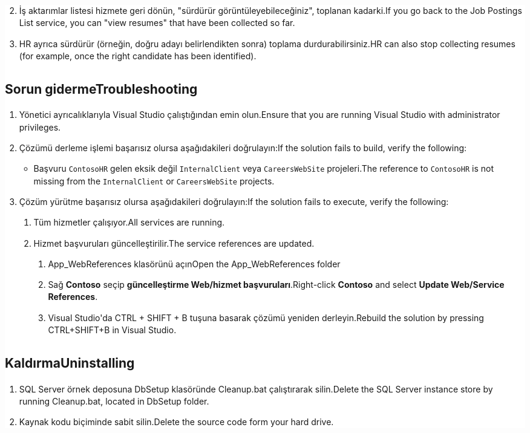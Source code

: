 2.  <span data-ttu-id="e7736-313">İş aktarımlar listesi hizmete geri dönün, "sürdürür görüntüleyebileceğiniz", toplanan kadarki.</span><span class="sxs-lookup"><span data-stu-id="e7736-313">If you go back to the Job Postings List service, you can "view resumes" that have been collected so far.</span></span>  
  
3.  <span data-ttu-id="e7736-314">HR ayrıca sürdürür (örneğin, doğru adayı belirlendikten sonra) toplama durdurabilirsiniz.</span><span class="sxs-lookup"><span data-stu-id="e7736-314">HR can also stop collecting resumes (for example, once the right candidate has been identified).</span></span>  
  
## <a name="troubleshooting"></a><span data-ttu-id="e7736-315">Sorun giderme</span><span class="sxs-lookup"><span data-stu-id="e7736-315">Troubleshooting</span></span>  
  
1.  <span data-ttu-id="e7736-316">Yönetici ayrıcalıklarıyla Visual Studio çalıştığından emin olun.</span><span class="sxs-lookup"><span data-stu-id="e7736-316">Ensure that you are running Visual Studio with administrator privileges.</span></span>  
  
2.  <span data-ttu-id="e7736-317">Çözümü derleme işlemi başarısız olursa aşağıdakileri doğrulayın:</span><span class="sxs-lookup"><span data-stu-id="e7736-317">If the solution fails to build, verify the following:</span></span>  
  
    -   <span data-ttu-id="e7736-318">Başvuru `ContosoHR` gelen eksik değil `InternalClient` veya `CareersWebSite` projeleri.</span><span class="sxs-lookup"><span data-stu-id="e7736-318">The reference to `ContosoHR` is not missing from the `InternalClient` or `CareersWebSite` projects.</span></span>  
  
3.  <span data-ttu-id="e7736-319">Çözüm yürütme başarısız olursa aşağıdakileri doğrulayın:</span><span class="sxs-lookup"><span data-stu-id="e7736-319">If the solution fails to execute, verify the following:</span></span>  
  
    1.  <span data-ttu-id="e7736-320">Tüm hizmetler çalışıyor.</span><span class="sxs-lookup"><span data-stu-id="e7736-320">All services are running.</span></span>  
  
    2.  <span data-ttu-id="e7736-321">Hizmet başvuruları güncelleştirilir.</span><span class="sxs-lookup"><span data-stu-id="e7736-321">The service references are updated.</span></span>  
  
        1.  <span data-ttu-id="e7736-322">App_WebReferences klasörünü açın</span><span class="sxs-lookup"><span data-stu-id="e7736-322">Open the App_WebReferences folder</span></span>  
  
        2.  <span data-ttu-id="e7736-323">Sağ **Contoso** seçip **güncelleştirme Web/hizmet başvuruları**.</span><span class="sxs-lookup"><span data-stu-id="e7736-323">Right-click **Contoso** and select **Update Web/Service References**.</span></span>  
  
        3.  <span data-ttu-id="e7736-324">Visual Studio'da CTRL + SHIFT + B tuşuna basarak çözümü yeniden derleyin.</span><span class="sxs-lookup"><span data-stu-id="e7736-324">Rebuild the solution by pressing CTRL+SHIFT+B in Visual Studio.</span></span>  
  
## <a name="uninstalling"></a><span data-ttu-id="e7736-325">Kaldırma</span><span class="sxs-lookup"><span data-stu-id="e7736-325">Uninstalling</span></span>  
  
1.  <span data-ttu-id="e7736-326">SQL Server örnek deposuna DbSetup klasöründe Cleanup.bat çalıştırarak silin.</span><span class="sxs-lookup"><span data-stu-id="e7736-326">Delete the SQL Server instance store by running Cleanup.bat, located in DbSetup folder.</span></span>  
  
2.  <span data-ttu-id="e7736-327">Kaynak kodu biçiminde sabit silin.</span><span class="sxs-lookup"><span data-stu-id="e7736-327">Delete the source code form your hard drive.</span></span>